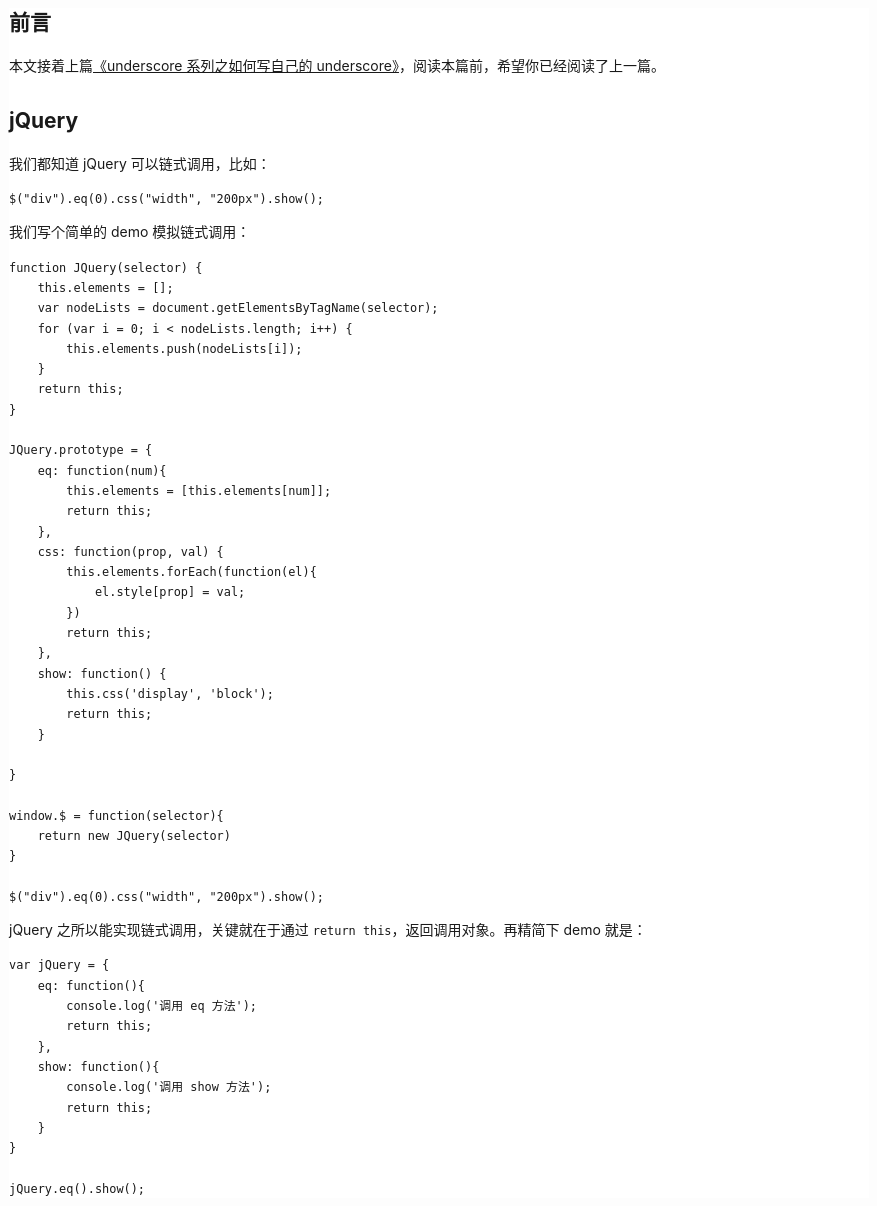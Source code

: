 ## 前言

本文接着上篇[《underscore 系列之如何写自己的 underscore》](https://github.com/mqyqingfeng/Blog/issues/56)，阅读本篇前，希望你已经阅读了上一篇。

## jQuery

我们都知道 jQuery 可以链式调用，比如：

```
$("div").eq(0).css("width", "200px").show();
```

我们写个简单的 demo 模拟链式调用：

```
function JQuery(selector) {
    this.elements = [];
    var nodeLists = document.getElementsByTagName(selector);
    for (var i = 0; i < nodeLists.length; i++) {
        this.elements.push(nodeLists[i]);
    }
    return this;
}

JQuery.prototype = {
    eq: function(num){
        this.elements = [this.elements[num]];
        return this;
    },
    css: function(prop, val) {
        this.elements.forEach(function(el){
            el.style[prop] = val;
        })
        return this;
    },
    show: function() {
        this.css('display', 'block');
        return this;
    }

}

window.$ = function(selector){
    return new JQuery(selector)
}

$("div").eq(0).css("width", "200px").show();
```

jQuery 之所以能实现链式调用，关键就在于通过 `return this`，返回调用对象。再精简下 demo 就是：

```
var jQuery = {
    eq: function(){
        console.log('调用 eq 方法');
        return this;
    },
    show: function(){
        console.log('调用 show 方法');
        return this;
    }
}

jQuery.eq().show();
```
